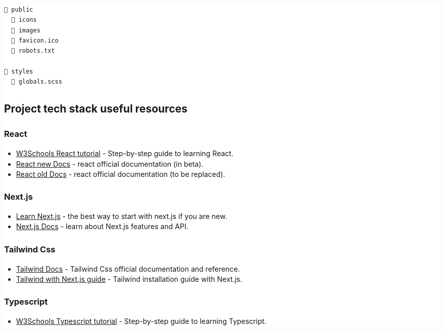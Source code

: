 ```
📂 public
  📂 icons
  📂 images
  📄 favicon.ico
  📄 robots.txt

📂 styles
  📄 globals.scss
```

## Project tech stack useful resources

### React

- [W3Schools React tutorial](https://www.w3schools.com/react) - Step-by-step guide to learning React.
- [React new Docs](https://beta.reactjs.org/learn) - react official documentation (in beta).
- [React old Docs](https://reactjs.org/docs) - react official documentation (to be replaced).

### Next.js

- [Learn Next.js](https://nextjs.org/learn) - the best way to start with next.js if you are new.
- [Next.js Docs](https://nextjs.org/docs) - learn about Next.js features and API.

### Tailwind Css

- [Tailwind Docs](https://tailwindcss.com/docs) - Tailwind Css official documentation and reference.
- [Tailwind with Next.js guide](https://tailwindcss.com/docs/guides/nextjs) - Tailwind installation guide with Next.js.

### Typescript

- [W3Schools Typescript tutorial](https://www.w3schools.com/typescript/) - Step-by-step guide to learning Typescript.

